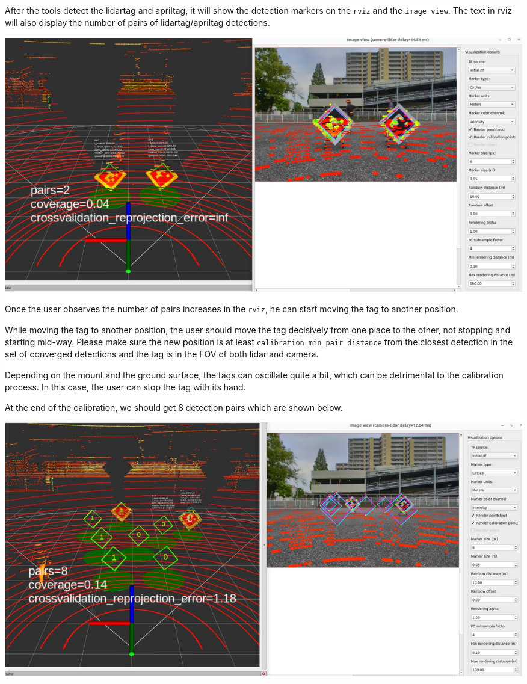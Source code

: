 After the tools detect the lidartag and apriltag, it will show the detection markers on the `rviz` and the `image view`. The text in rviz will also display the number of pairs of lidartag/apriltag detections.

<p align="center">
    <img src="../images/tag_based_pnp_calibrator/visualization2.jpg"  alt="visualization2">
</p>

Once the user observes the number of pairs increases in the `rviz`, he can start moving the tag to another position.

While moving the tag to another position, the user should move the tag decisively from one place to the other, not stopping and starting mid-way.
Please make sure the new position is at least `calibration_min_pair_distance` from the closest detection in the set of converged detections and the tag is in the FOV of both lidar and camera.

Depending on the mount and the ground surface, the tags can oscillate quite a bit, which can be detrimental to the calibration process. In this case, the user can stop the tag with its hand.

At the end of the calibration, we should get 8 detection pairs which are shown below.

![tag_based_pnp_calibrator](../images/tag_based_pnp_calibrator/visualization3.jpg)
